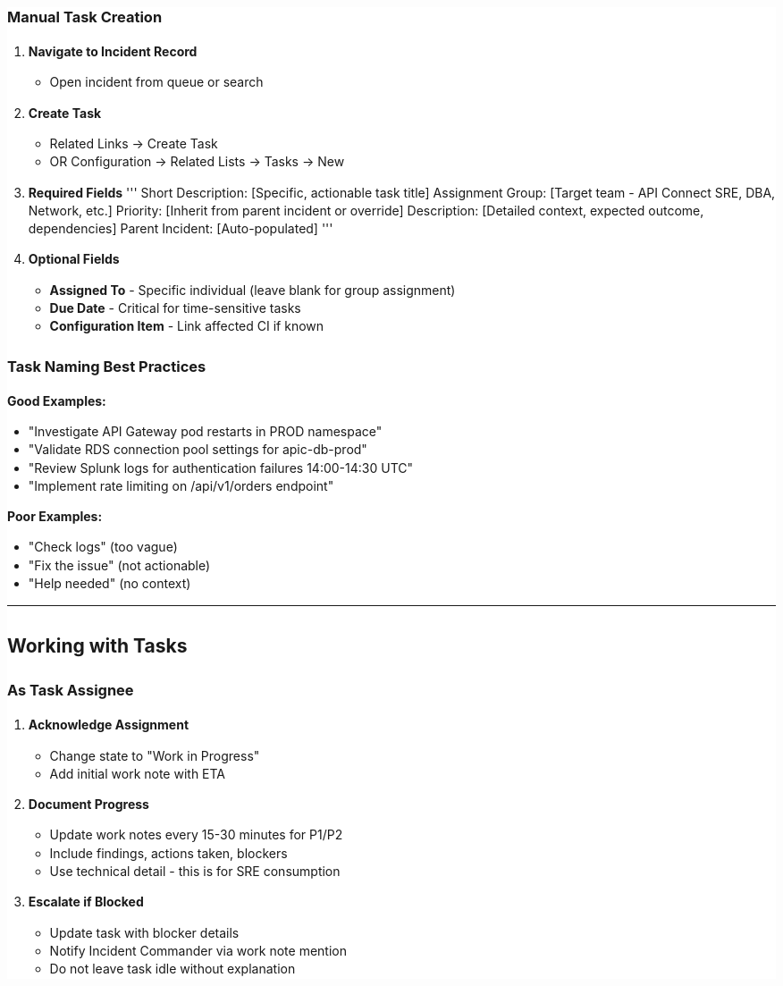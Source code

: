 ### **Manual Task Creation**

1. **Navigate to Incident Record**
   - Open incident from queue or search

2. **Create Task**
   - Related Links → Create Task
   - OR Configuration → Related Lists → Tasks → New

3. **Required Fields**
   '''
   Short Description: [Specific, actionable task title]
   Assignment Group: [Target team - API Connect SRE, DBA, Network, etc.]
   Priority: [Inherit from parent incident or override]
   Description: [Detailed context, expected outcome, dependencies]
   Parent Incident: [Auto-populated]
   '''

4. **Optional Fields**
   - **Assigned To** - Specific individual (leave blank for group assignment)
   - **Due Date** - Critical for time-sensitive tasks
   - **Configuration Item** - Link affected CI if known

### **Task Naming Best Practices**

**Good Examples:**
- "Investigate API Gateway pod restarts in PROD namespace"
- "Validate RDS connection pool settings for apic-db-prod"
- "Review Splunk logs for authentication failures 14:00-14:30 UTC"
- "Implement rate limiting on /api/v1/orders endpoint"

**Poor Examples:**
- "Check logs" (too vague)
- "Fix the issue" (not actionable)
- "Help needed" (no context)

---

## Working with Tasks

### **As Task Assignee**

1. **Acknowledge Assignment**
   - Change state to "Work in Progress"
   - Add initial work note with ETA

2. **Document Progress**
   - Update work notes every 15-30 minutes for P1/P2
   - Include findings, actions taken, blockers
   - Use technical detail - this is for SRE consumption

3. **Escalate if Blocked**
   - Update task with blocker details
   - Notify Incident Commander via work note mention
   - Do not leave task idle without explanation
